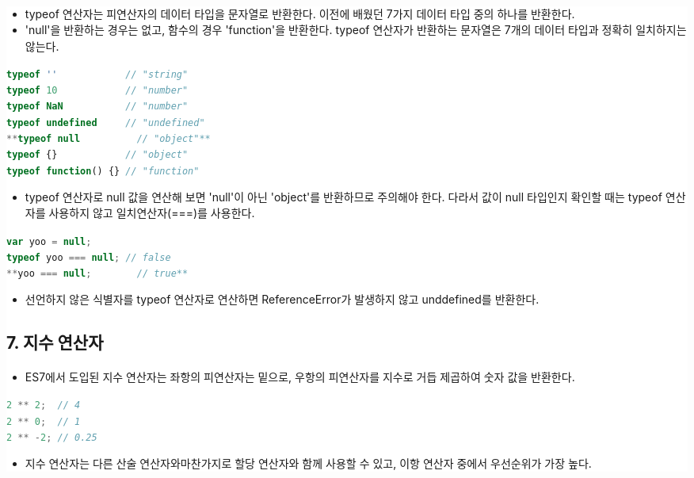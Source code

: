 - typeof 연산자는 피연산자의 데이터 타입을 문자열로 반환한다. 이전에 배웠던 7가지 데이터 타입 중의 하나를 반환한다.
- 'null'을 반환하는 경우는 없고, 함수의 경우 'function'을 반환한다. typeof 연산자가 반환하는 문자열은 7개의 데이터 타입과 정확히 일치하지는 않는다.

```jsx
typeof ''            // "string"
typeof 10            // "number"
typeof NaN           // "number"
typeof undefined     // "undefined"
**typeof null          // "object"**
typeof {}            // "object"
typeof function() {} // "function" 
```

- typeof 연산자로 null 값을 연산해 보면 'null'이 아닌 'object'를 반환하므로 주의해야 한다. 다라서 값이 null 타입인지 확인할 때는 typeof 연산자를 사용하지 않고 일치연산자(===)를 사용한다.

```jsx
var yoo = null;
typeof yoo === null; // false
**yoo === null;        // true**
```

- 선언하지 않은 식별자를 typeof 연산자로 연산하면 ReferenceError가 발생하지 않고 unddefined를 반환한다.

  

## 7. 지수 연산자

- ES7에서 도입된 지수 연산자는 좌항의 피연산자는 밑으로, 우항의 피연산자를 지수로 거듭 제곱하여 숫자 값을 반환한다.

```jsx
2 ** 2;  // 4
2 ** 0;  // 1
2 ** -2; // 0.25
```

- 지수 연산자는 다른 산술 연산자와마찬가지로 할당 연산자와 함께 사용할 수 있고, 이항 연산자 중에서 우선순위가 가장 높다.
